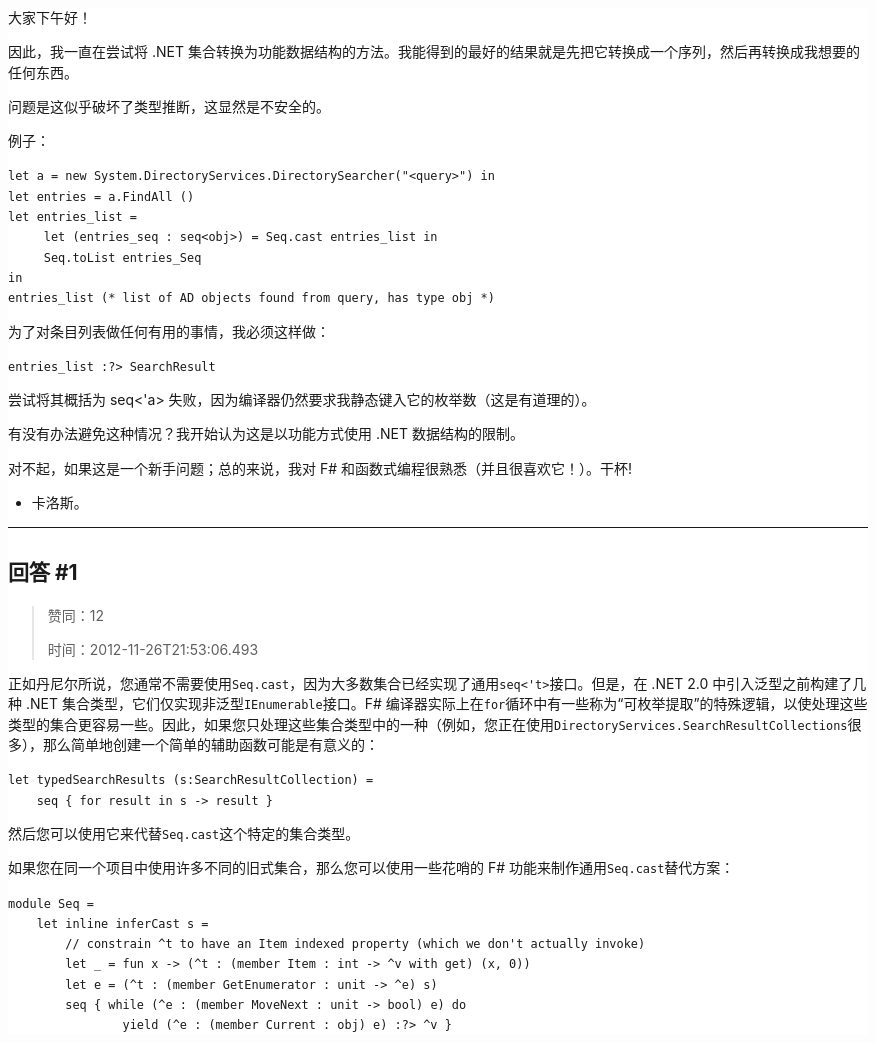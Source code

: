 大家下午好！

因此，我一直在尝试将 .NET 集合转换为功能数据结构的方法。我能得到的最好的结果就是先把它转换成一个序列，然后再转换成我想要的任何东西。

问题是这似乎破坏了类型推断，这显然是不安全的。

例子：

```
let a = new System.DirectoryServices.DirectorySearcher("<query>") in
let entries = a.FindAll ()
let entries_list = 
     let (entries_seq : seq<obj>) = Seq.cast entries_list in
     Seq.toList entries_Seq
in
entries_list (* list of AD objects found from query, has type obj *) 
```

为了对条目列表做任何有用的事情，我必须这样做：

```
entries_list :?> SearchResult 
```

尝试将其概括为 seq<'a> 失败，因为编译器仍然要求我静态键入它的枚举数（这是有道理的）。

有没有办法避免这种情况？我开始认为这是以功能方式使用 .NET 数据结构的限制。

对不起，如果这是一个新手问题；总的来说，我对 F# 和函数式编程很熟悉（并且很喜欢它！）。干杯!

*   卡洛斯。

* * *

## 回答 #1

> 赞同：12
> 
> 时间：2012-11-26T21:53:06.493

正如丹尼尔所说，您通常不需要使用`Seq.cast`，因为大多数集合已经实现了通用`seq<'t>`接口。但是，在 .NET 2.0 中引入泛型之前构建了几种 .NET 集合类型，它们仅实现非泛型`IEnumerable`接口。F# 编译器实际上在`for`循环中有一些称为“可枚举提取”的特殊逻辑，以使处理这些类型的集合更容易一些。因此，如果您只处理这些集合类型中的一种（例如，您正在使用`DirectoryServices.SearchResultCollections`很多），那么简单地创建一个简单的辅助函数可能是有意义的：

```
let typedSearchResults (s:SearchResultCollection) =
    seq { for result in s -> result } 
```

然后您可以使用它来代替`Seq.cast`这个特定的集合类型。

如果您在同一个项目中使用许多不同的旧式集合，那么您可以使用一些花哨的 F# 功能来制作通用`Seq.cast`替代方案：

```
module Seq =
    let inline inferCast s = 
        // constrain ^t to have an Item indexed property (which we don't actually invoke)
        let _ = fun x -> (^t : (member Item : int -> ^v with get) (x, 0))
        let e = (^t : (member GetEnumerator : unit -> ^e) s)
        seq { while (^e : (member MoveNext : unit -> bool) e) do
                yield (^e : (member Current : obj) e) :?> ^v } 
```
